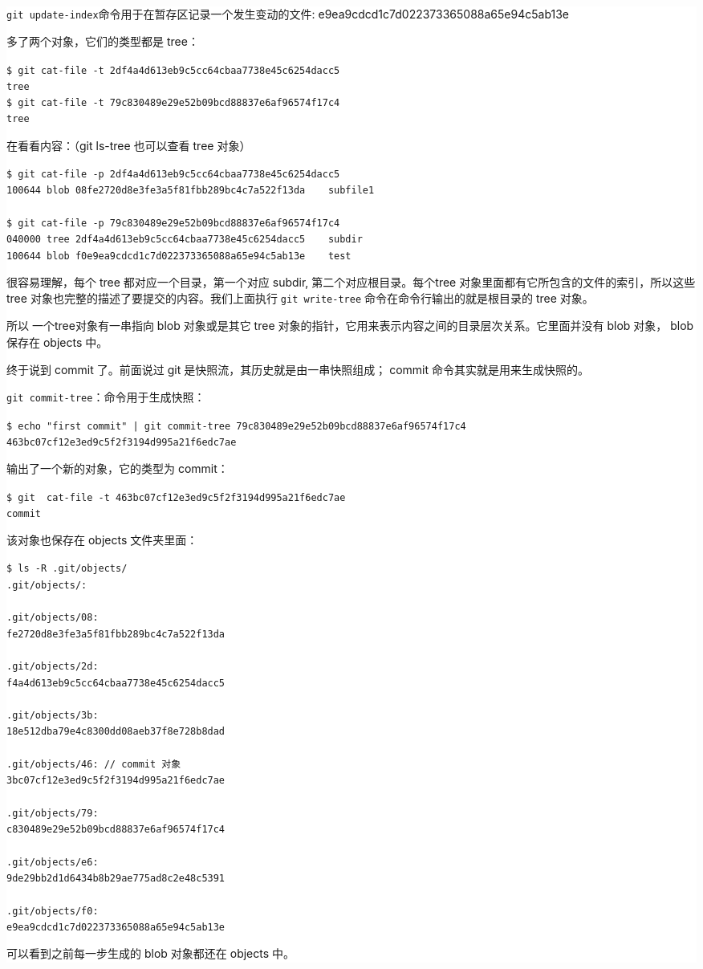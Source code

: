 ```git update-index```命令用于在暂存区记录一个发生变动的文件:
    e9ea9cdcd1c7d022373365088a65e94c5ab13e

多了两个对象，它们的类型都是 tree：

    $ git cat-file -t 2df4a4d613eb9c5cc64cbaa7738e45c6254dacc5
    tree
    $ git cat-file -t 79c830489e29e52b09bcd88837e6af96574f17c4
    tree

在看看内容：（git ls-tree 也可以查看 tree 对象）

    $ git cat-file -p 2df4a4d613eb9c5cc64cbaa7738e45c6254dacc5
    100644 blob 08fe2720d8e3fe3a5f81fbb289bc4c7a522f13da	subfile1

    $ git cat-file -p 79c830489e29e52b09bcd88837e6af96574f17c4
    040000 tree 2df4a4d613eb9c5cc64cbaa7738e45c6254dacc5	subdir
    100644 blob f0e9ea9cdcd1c7d022373365088a65e94c5ab13e	test

很容易理解，每个 tree 都对应一个目录，第一个对应 subdir, 第二个对应根目录。每个tree 对象里面都有它所包含的文件的索引，所以这些 tree 对象也完整的描述了要提交的内容。我们上面执行 ```git write-tree``` 命令在命令行输出的就是根目录的 tree 对象。

所以 一个tree对象有一串指向 blob 对象或是其它 tree 对象的指针，它用来表示内容之间的目录层次关系。它里面并没有 blob 对象， blob 保存在 objects 中。

终于说到 commit 了。前面说过 git 是快照流，其历史就是由一串快照组成； commit 命令其实就是用来生成快照的。

```git commit-tree```：命令用于生成快照：

    $ echo "first commit" | git commit-tree 79c830489e29e52b09bcd88837e6af96574f17c4
    463bc07cf12e3ed9c5f2f3194d995a21f6edc7ae

输出了一个新的对象，它的类型为 commit：

    $ git  cat-file -t 463bc07cf12e3ed9c5f2f3194d995a21f6edc7ae
    commit

该对象也保存在 objects 文件夹里面：

    $ ls -R .git/objects/
    .git/objects/:

    .git/objects/08:
    fe2720d8e3fe3a5f81fbb289bc4c7a522f13da

    .git/objects/2d:
    f4a4d613eb9c5cc64cbaa7738e45c6254dacc5

    .git/objects/3b:
    18e512dba79e4c8300dd08aeb37f8e728b8dad

    .git/objects/46: // commit 对象
    3bc07cf12e3ed9c5f2f3194d995a21f6edc7ae

    .git/objects/79:
    c830489e29e52b09bcd88837e6af96574f17c4

    .git/objects/e6:
    9de29bb2d1d6434b8b29ae775ad8c2e48c5391

    .git/objects/f0:
    e9ea9cdcd1c7d022373365088a65e94c5ab13e

可以看到之前每一步生成的 blob 对象都还在 objects 中。

```